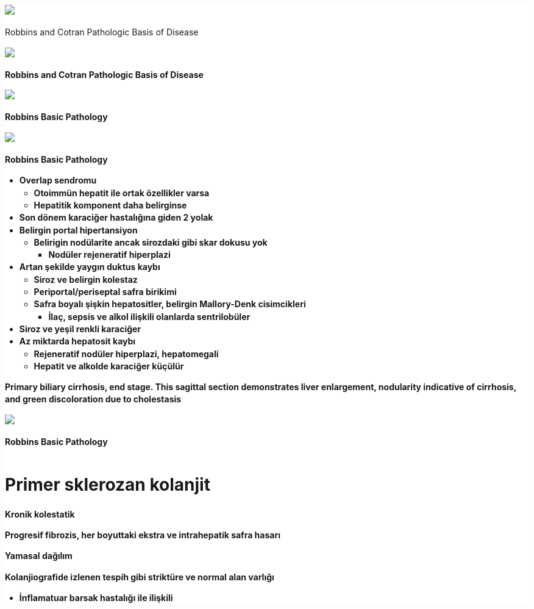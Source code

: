 ![](img%5CKaraci%C4%9Ferin-Vask%C3%BCler-ve-Kolestatik-Hastal%C4%B1klar%C4%B114.png)

Robbins and Cotran Pathologic Basis of Disease

![](img%5CKaraci%C4%9Ferin-Vask%C3%BCler-ve-Kolestatik-Hastal%C4%B1klar%C4%B115.png)

**Robbins and Cotran Pathologic Basis of Disease**

![](img%5CKaraci%C4%9Ferin-Vask%C3%BCler-ve-Kolestatik-Hastal%C4%B1klar%C4%B116.png)

**Robbins Basic Pathology**

![](img%5CKaraci%C4%9Ferin-Vask%C3%BCler-ve-Kolestatik-Hastal%C4%B1klar%C4%B117.png)

**Robbins Basic Pathology**

- **Overlap sendromu**
  - **Otoimmün hepatit ile ortak özellikler varsa**
  - **Hepatitik komponent daha belirginse**
- **Son dönem karaciğer hastalığına giden 2 yolak**
- **Belirgin portal hipertansiyon**
  - **Belirigin nodülarite ancak sirozdaki gibi skar dokusu yok**
    - **Nodüler rejeneratif hiperplazi**
- **Artan şekilde yaygın duktus kaybı**
  - **Siroz ve belirgin kolestaz**
  - **Periportal/periseptal safra birikimi**
  - **Safra boyalı şişkin hepatositler, belirgin Mallory-Denk
    cisimcikleri**
    - **İlaç, sepsis ve alkol ilişkili olanlarda sentrilobüler**
- **Siroz ve yeşil renkli karaciğer**
- **Az miktarda hepatosit kaybı**
  - **Rejeneratif nodüler hiperplazi, hepatomegali**
  - **Hepatit ve alkolde karaciğer küçülür**

**Primary biliary cirrhosis, end stage. This sagittal section
demonstrates liver enlargement, nodularity indicative of cirrhosis, and
green discoloration due to cholestasis**

![](img%5CKaraci%C4%9Ferin-Vask%C3%BCler-ve-Kolestatik-Hastal%C4%B1klar%C4%B118.png)

**Robbins Basic Pathology**

# Primer sklerozan kolanjit

**Kronik kolestatik**

**Progresif fibrozis, her boyuttaki ekstra ve intrahepatik safra
hasarı**

**Yamasal dağılım**

**Kolanjiografide izlenen tespih gibi striktüre ve normal alan varlığı**

- **İnflamatuar barsak hastalığı ile ilişkili**
